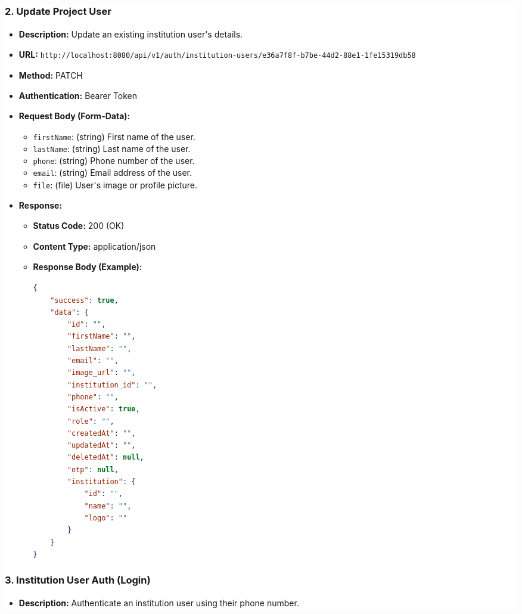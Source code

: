 ### 2. Update Project User

* **Description:** Update an existing institution user's details.

* **URL:** `http://localhost:8080/api/v1/auth/institution-users/e36a7f8f-b7be-44d2-88e1-1fe15319db58`

* **Method:** PATCH

* **Authentication:** Bearer Token

* **Request Body (Form-Data):**

    *  `firstName`: (string) First name of the user.
    *  `lastName`: (string) Last name of the user.
    *  `phone`: (string) Phone number of the user.
    *  `email`: (string) Email address of the user.
    *  `file`: (file) User's image or profile picture.

* **Response:**

   * **Status Code:** 200 (OK)
   * **Content Type:** application/json 

   * **Response Body (Example):**

      ```json
      {
          "success": true,
          "data": {
              "id": "",
              "firstName": "",
              "lastName": "",
              "email": "",
              "image_url": "",
              "institution_id": "",
              "phone": "",
              "isActive": true,
              "role": "",
              "createdAt": "",
              "updatedAt": "",
              "deletedAt": null,
              "otp": null,
              "institution": {
                  "id": "",
                  "name": "",
                  "logo": ""
              }
          }
      }
      ```

### 3. Institution User Auth (Login)

* **Description:**  Authenticate an institution user using their phone number.
